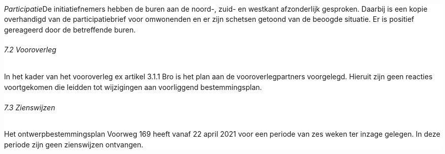 *Participatie*De initiatiefnemers hebben de buren aan de noord\-, zuid\- en westkant afzonderlijk gesproken. Daarbij is een kopie overhandigd van de participatiebrief voor omwonenden en er zijn schetsen getoond van de beoogde situatie. Er is positief gereageerd door de betreffende buren.

###### 7\.2 Vooroverleg

In het kader van het vooroverleg ex artikel 3\.1\.1 Bro is het plan aan de vooroverlegpartners voorgelegd. Hieruit zijn geen reacties voortgekomen die leidden tot wijzigingen aan voorliggend bestemmingsplan.

###### 7\.3 Zienswijzen

Het ontwerpbestemmingsplan Voorweg 169 heeft vanaf 22 april 2021 voor een periode van zes weken ter inzage gelegen. In deze periode zijn geen zienswijzen ontvangen.
